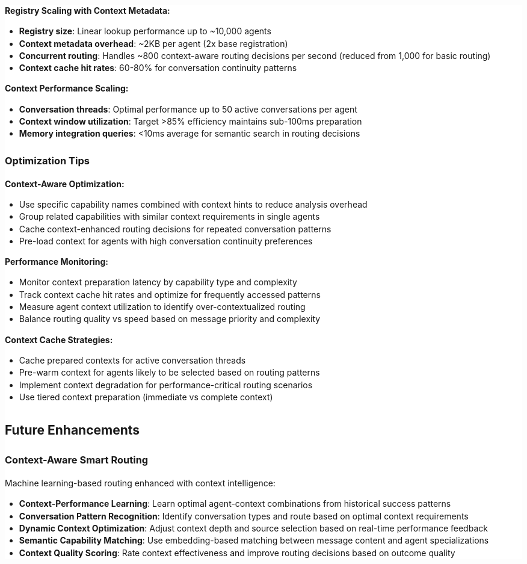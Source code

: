 **Registry Scaling with Context Metadata:**

- **Registry size**: Linear lookup performance up to ~10,000 agents
- **Context metadata overhead**: ~2KB per agent (2x base registration)
- **Concurrent routing**: Handles ~800 context-aware routing decisions per
  second (reduced from 1,000 for basic routing)
- **Context cache hit rates**: 60-80% for conversation continuity patterns

**Context Performance Scaling:**

- **Conversation threads**: Optimal performance up to 50 active conversations
  per agent
- **Context window utilization**: Target >85% efficiency maintains
  sub-100ms preparation
- **Memory integration queries**: <10ms average for semantic search in
  routing decisions

### Optimization Tips

**Context-Aware Optimization:**

- Use specific capability names combined with context hints to reduce
  analysis overhead
- Group related capabilities with similar context requirements in single agents
- Cache context-enhanced routing decisions for repeated conversation patterns
- Pre-load context for agents with high conversation continuity preferences

**Performance Monitoring:**

- Monitor context preparation latency by capability type and complexity
- Track context cache hit rates and optimize for frequently accessed patterns
- Measure agent context utilization to identify over-contextualized routing
- Balance routing quality vs speed based on message priority and complexity

**Context Cache Strategies:**

- Cache prepared contexts for active conversation threads
- Pre-warm context for agents likely to be selected based on routing patterns
- Implement context degradation for performance-critical routing scenarios
- Use tiered context preparation (immediate vs complete context)

## Future Enhancements

### Context-Aware Smart Routing

Machine learning-based routing enhanced with context intelligence:

- **Context-Performance Learning**: Learn optimal agent-context combinations
  from historical success patterns
- **Conversation Pattern Recognition**: Identify conversation types and route
  based on optimal context requirements
- **Dynamic Context Optimization**: Adjust context depth and source selection
  based on real-time performance feedback
- **Semantic Capability Matching**: Use embedding-based matching between
  message content and agent specializations
- **Context Quality Scoring**: Rate context effectiveness and improve routing
  decisions based on outcome quality
